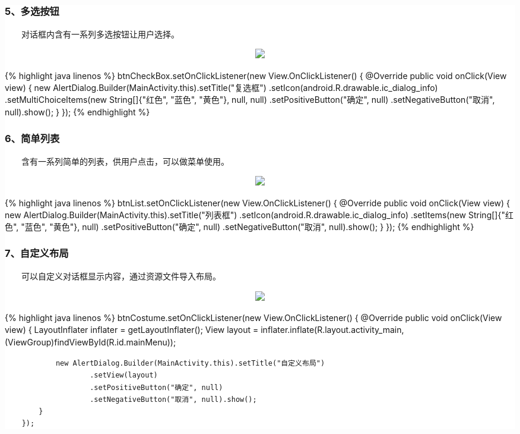 ### **5、多选按钮**

　　对话框内含有一系列多选按钮让用户选择。

<div style="text-align: center">
<img src="{{ site.url }}/images/posts/201604/2016042417.png"/> 
</div>

{% highlight java linenos %}
        btnCheckBox.setOnClickListener(new View.OnClickListener() {
            @Override
            public void onClick(View view) {
                new AlertDialog.Builder(MainActivity.this).setTitle("复选框")
                        .setIcon(android.R.drawable.ic_dialog_info)
                        .setMultiChoiceItems(new String[]{"红色", "蓝色", "黄色"}, null, null)
                        .setPositiveButton("确定", null)
                        .setNegativeButton("取消", null).show();
            }
        });
{% endhighlight %}


### **6、简单列表**

　　含有一系列简单的列表，供用户点击，可以做菜单使用。

<div style="text-align: center">
<img src="{{ site.url }}/images/posts/201604/2016042418.png"/> 
</div>

{% highlight java linenos %}
        btnList.setOnClickListener(new View.OnClickListener() {
            @Override
            public void onClick(View view) {
                new AlertDialog.Builder(MainActivity.this).setTitle("列表框")
                        .setIcon(android.R.drawable.ic_dialog_info)
                        .setItems(new String[]{"红色", "蓝色", "黄色"}, null)
                        .setPositiveButton("确定", null)
                        .setNegativeButton("取消", null).show();
            }
        });
{% endhighlight %}

### **7、自定义布局**

　　可以自定义对话框显示内容，通过资源文件导入布局。

<div style="text-align: center">
<img src="{{ site.url }}/images/posts/201604/2016042419.png"/> 
</div>

{% highlight java linenos %}
        btnCostume.setOnClickListener(new View.OnClickListener() {
            @Override
            public void onClick(View view) {
                LayoutInflater inflater = getLayoutInflater();
                View layout = inflater.inflate(R.layout.activity_main,
                        (ViewGroup)findViewById(R.id.mainMenu));

                new AlertDialog.Builder(MainActivity.this).setTitle("自定义布局")
                        .setView(layout)
                        .setPositiveButton("确定", null)
                        .setNegativeButton("取消", null).show();
            }
        });